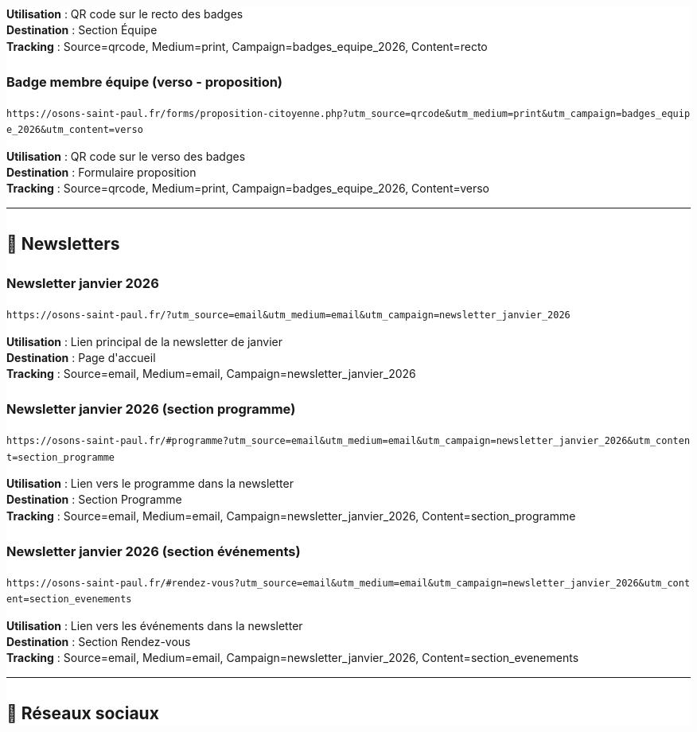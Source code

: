 **Utilisation** : QR code sur le recto des badges  
**Destination** : Section Équipe  
**Tracking** : Source=qrcode, Medium=print, Campaign=badges_equipe_2026, Content=recto

### Badge membre équipe (verso - proposition)
```
https://osons-saint-paul.fr/forms/proposition-citoyenne.php?utm_source=qrcode&utm_medium=print&utm_campaign=badges_equipe_2026&utm_content=verso
```

**Utilisation** : QR code sur le verso des badges  
**Destination** : Formulaire proposition  
**Tracking** : Source=qrcode, Medium=print, Campaign=badges_equipe_2026, Content=verso

---

## 📧 Newsletters

### Newsletter janvier 2026
```
https://osons-saint-paul.fr/?utm_source=email&utm_medium=email&utm_campaign=newsletter_janvier_2026
```

**Utilisation** : Lien principal de la newsletter de janvier  
**Destination** : Page d'accueil  
**Tracking** : Source=email, Medium=email, Campaign=newsletter_janvier_2026

### Newsletter janvier 2026 (section programme)
```
https://osons-saint-paul.fr/#programme?utm_source=email&utm_medium=email&utm_campaign=newsletter_janvier_2026&utm_content=section_programme
```

**Utilisation** : Lien vers le programme dans la newsletter  
**Destination** : Section Programme  
**Tracking** : Source=email, Medium=email, Campaign=newsletter_janvier_2026, Content=section_programme

### Newsletter janvier 2026 (section événements)
```
https://osons-saint-paul.fr/#rendez-vous?utm_source=email&utm_medium=email&utm_campaign=newsletter_janvier_2026&utm_content=section_evenements
```

**Utilisation** : Lien vers les événements dans la newsletter  
**Destination** : Section Rendez-vous  
**Tracking** : Source=email, Medium=email, Campaign=newsletter_janvier_2026, Content=section_evenements

---

## 📱 Réseaux sociaux
